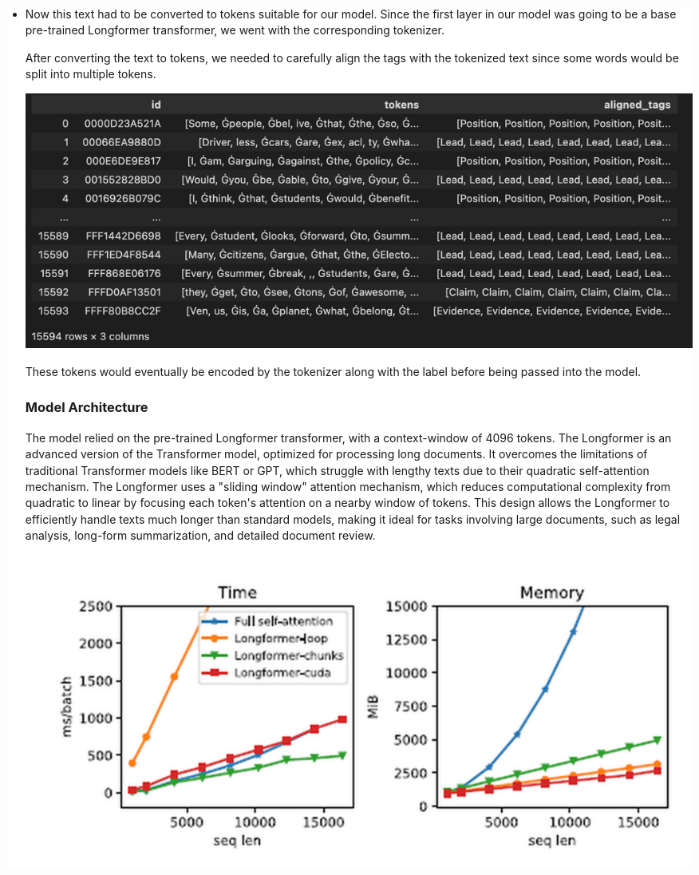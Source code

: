 - Now this text had to be converted to tokens suitable for our model. Since the first layer in our model was going to be a base pre-trained Longformer transformer, we went with the corresponding tokenizer.
    
    After converting the text to tokens, we needed to carefully align the tags with the tokenized text since some words would be split into multiple tokens.
    
    ![Screenshot 2023-12-21 at 5.02.41 PM.png](images/final_report/Screenshot_2023-12-21_at_5.02.41_PM.png)
    
    These tokens would eventually be encoded by the tokenizer along with the label before being passed into the model.
    
    ### Model Architecture
    
    The model relied on the pre-trained Longformer transformer, with a context-window of 4096 tokens. The Longformer is an advanced version of the Transformer model, optimized for processing long documents. It overcomes the limitations of traditional Transformer models like BERT or GPT, which struggle with lengthy texts due to their quadratic self-attention mechanism. The Longformer uses a "sliding window" attention mechanism, which reduces computational complexity from quadratic to linear by focusing each token's attention on a nearby window of tokens. This design allows the Longformer to efficiently handle texts much longer than standard models, making it ideal for tasks involving large documents, such as legal analysis, long-form summarization, and detailed document review.
    
    ![Untitled](images/final_report/Untitled%205.png)
    